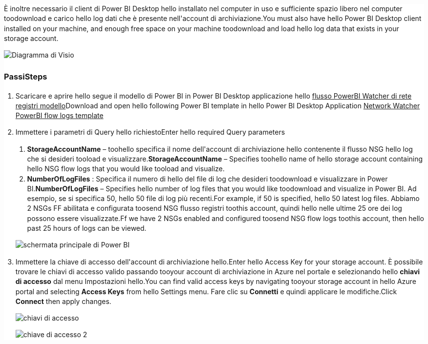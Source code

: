 <span data-ttu-id="5e84c-121">È inoltre necessario il client di Power BI Desktop hello installato nel computer in uso e sufficiente spazio libero nel computer toodownload e carico hello log dati che è presente nell'account di archiviazione.</span><span class="sxs-lookup"><span data-stu-id="5e84c-121">You must also have hello Power BI Desktop client installed on your machine, and enough free space on your machine toodownload and load hello log data that exists in your storage account.</span></span>

![Diagramma di Visio][1]

### <a name="steps"></a><span data-ttu-id="5e84c-123">Passi</span><span class="sxs-lookup"><span data-stu-id="5e84c-123">Steps</span></span>

1. <span data-ttu-id="5e84c-124">Scaricare e aprire hello segue il modello di Power BI in Power BI Desktop applicazione hello [flusso PowerBI Watcher di rete registri modello](https://aka.ms/networkwatcherpowerbiflowlogstemplate)</span><span class="sxs-lookup"><span data-stu-id="5e84c-124">Download and open hello following Power BI template in hello Power BI Desktop Application [Network Watcher PowerBI flow logs template](https://aka.ms/networkwatcherpowerbiflowlogstemplate)</span></span>
1. <span data-ttu-id="5e84c-125">Immettere i parametri di Query hello richiesto</span><span class="sxs-lookup"><span data-stu-id="5e84c-125">Enter hello required Query parameters</span></span>
    1. <span data-ttu-id="5e84c-126">**StorageAccountName** – toohello specifica il nome dell'account di archiviazione hello contenente il flusso NSG hello log che si desideri tooload e visualizzare.</span><span class="sxs-lookup"><span data-stu-id="5e84c-126">**StorageAccountName** – Specifies toohello name of hello storage account containing hello NSG flow logs that you would like tooload and visualize.</span></span>
    1. <span data-ttu-id="5e84c-127">**NumberOfLogFiles** : Specifica il numero di hello del file di log che desideri toodownload e visualizzare in Power BI.</span><span class="sxs-lookup"><span data-stu-id="5e84c-127">**NumberOfLogFiles** – Specifies hello number of log files that you would like toodownload and visualize in Power BI.</span></span> <span data-ttu-id="5e84c-128">Ad esempio, se si specifica 50, hello 50 file di log più recenti.</span><span class="sxs-lookup"><span data-stu-id="5e84c-128">For example, if 50 is specified, hello 50 latest log files.</span></span> <span data-ttu-id="5e84c-129">Abbiamo 2 NSGs FF abilitata e configurata toosend NSG flusso registri toothis account, quindi hello nelle ultime 25 ore dei log possono essere visualizzate.</span><span class="sxs-lookup"><span data-stu-id="5e84c-129">Ff we have 2 NSGs enabled and configured toosend NSG flow logs toothis account, then hello past 25 hours of logs can be viewed.</span></span>

    ![schermata principale di Power BI][2]

1. <span data-ttu-id="5e84c-131">Immettere la chiave di accesso dell'account di archiviazione hello.</span><span class="sxs-lookup"><span data-stu-id="5e84c-131">Enter hello Access Key for your storage account.</span></span> <span data-ttu-id="5e84c-132">È possibile trovare le chiavi di accesso valido passando tooyour account di archiviazione in Azure nel portale e selezionando hello **chiavi di accesso** dal menu Impostazioni hello.</span><span class="sxs-lookup"><span data-stu-id="5e84c-132">You can find valid access keys by navigating tooyour storage account in hello Azure portal and selecting **Access Keys** from hello Settings menu.</span></span> <span data-ttu-id="5e84c-133">Fare clic su **Connetti** e quindi applicare le modifiche.</span><span class="sxs-lookup"><span data-stu-id="5e84c-133">Click **Connect** then apply changes.</span></span>

    ![chiavi di accesso][3]

    ![chiave di accesso 2][4]


[1]: ./media/network-watcher-visualize-nsg-flow-logs-power-bi/figure1.png
[2]: ./media/network-watcher-visualize-nsg-flow-logs-power-bi/figure2.png
[3]: ./media/network-watcher-visualize-nsg-flow-logs-power-bi/figure3.png
[4]: ./media/network-watcher-visualize-nsg-flow-logs-power-bi/figure4.png
[5]: ./media/network-watcher-visualize-nsg-flow-logs-power-bi/figure5.png
[6]: ./media/network-watcher-visualize-nsg-flow-logs-power-bi/figure6.png
[7]: ./media/network-watcher-visualize-nsg-flow-logs-power-bi/figure7.png
[8]: ./media/network-watcher-visualize-nsg-flow-logs-power-bi/figure8.png
[9]: ./media/network-watcher-visualize-nsg-flow-logs-power-bi/figure9.png
[10]: ./media/network-watcher-visualize-nsg-flow-logs-power-bi/figure10.png
[11]: ./media/network-watcher-visualize-nsg-flow-logs-power-bi/figure11.png
[12]: ./media/network-watcher-visualize-nsg-flow-logs-power-bi/figure12.png
[13]: ./media/network-watcher-visualize-nsg-flow-logs-power-bi/figure13.png